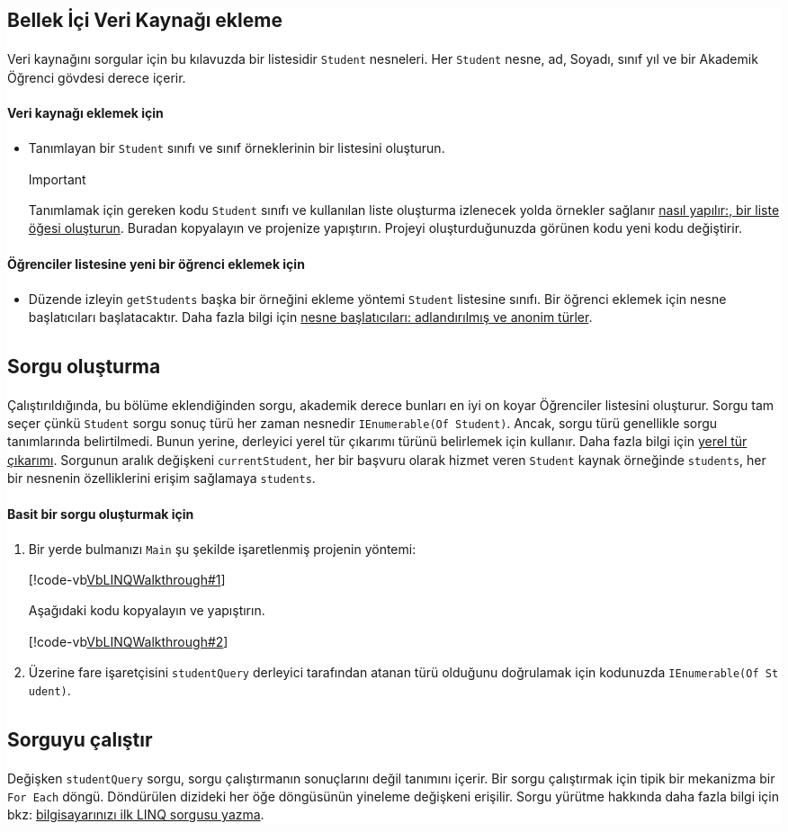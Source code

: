 ## <a name="add-an-in-memory-data-source"></a>Bellek İçi Veri Kaynağı ekleme  
 Veri kaynağını sorgular için bu kılavuzda bir listesidir `Student` nesneleri. Her `Student` nesne, ad, Soyadı, sınıf yıl ve bir Akademik Öğrenci gövdesi derece içerir.  
  
#### <a name="to-add-the-data-source"></a>Veri kaynağı eklemek için  
  
-   Tanımlayan bir `Student` sınıfı ve sınıf örneklerinin bir listesini oluşturun.  
  
    > [!IMPORTANT]
    >  Tanımlamak için gereken kodu `Student` sınıfı ve kullanılan liste oluşturma izlenecek yolda örnekler sağlanır [nasıl yapılır:, bir liste öğesi oluşturun](../../../../visual-basic/programming-guide/concepts/linq/how-to-create-a-list-of-items.md). Buradan kopyalayın ve projenize yapıştırın. Projeyi oluşturduğunuzda görünen kodu yeni kodu değiştirir.  
  
#### <a name="to-add-a-new-student-to-the-students-list"></a>Öğrenciler listesine yeni bir öğrenci eklemek için  
  
-   Düzende izleyin `getStudents` başka bir örneğini ekleme yöntemi `Student` listesine sınıfı. Bir öğrenci eklemek için nesne başlatıcıları başlatacaktır. Daha fazla bilgi için [nesne başlatıcıları: adlandırılmış ve anonim türler](../../../../visual-basic/programming-guide/language-features/objects-and-classes/object-initializers-named-and-anonymous-types.md).  
  
## <a name="create-a-query"></a>Sorgu oluşturma  
 Çalıştırıldığında, bu bölüme eklendiğinden sorgu, akademik derece bunları en iyi on koyar Öğrenciler listesini oluşturur. Sorgu tam seçer çünkü `Student` sorgu sonuç türü her zaman nesnedir `IEnumerable(Of Student)`. Ancak, sorgu türü genellikle sorgu tanımlarında belirtilmedi. Bunun yerine, derleyici yerel tür çıkarımı türünü belirlemek için kullanır. Daha fazla bilgi için [yerel tür çıkarımı](../../../../visual-basic/programming-guide/language-features/variables/local-type-inference.md). Sorgunun aralık değişkeni `currentStudent`, her bir başvuru olarak hizmet veren `Student` kaynak örneğinde `students`, her bir nesnenin özelliklerini erişim sağlamaya `students`.  
  
#### <a name="to-create-a-simple-query"></a>Basit bir sorgu oluşturmak için  
  
1.  Bir yerde bulmanızı `Main` şu şekilde işaretlenmiş projenin yöntemi:  
  
     [!code-vb[VbLINQWalkthrough#1](../../../../visual-basic/programming-guide/concepts/linq/codesnippet/VisualBasic/walkthrough-writing-queries_1.vb)]  
  
     Aşağıdaki kodu kopyalayın ve yapıştırın.  
  
     [!code-vb[VbLINQWalkthrough#2](../../../../visual-basic/programming-guide/concepts/linq/codesnippet/VisualBasic/walkthrough-writing-queries_2.vb)]  
  
2.  Üzerine fare işaretçisini `studentQuery` derleyici tarafından atanan türü olduğunu doğrulamak için kodunuzda `IEnumerable(Of Student)`.  
  
## <a name="run-the-query"></a>Sorguyu çalıştır  
 Değişken `studentQuery` sorgu, sorgu çalıştırmanın sonuçlarını değil tanımını içerir. Bir sorgu çalıştırmak için tipik bir mekanizma bir `For Each` döngü. Döndürülen dizideki her öğe döngüsünün yineleme değişkeni erişilir. Sorgu yürütme hakkında daha fazla bilgi için bkz: [bilgisayarınızı ilk LINQ sorgusu yazma](../../../../visual-basic/programming-guide/concepts/linq/writing-your-first-linq-query.md).  
  